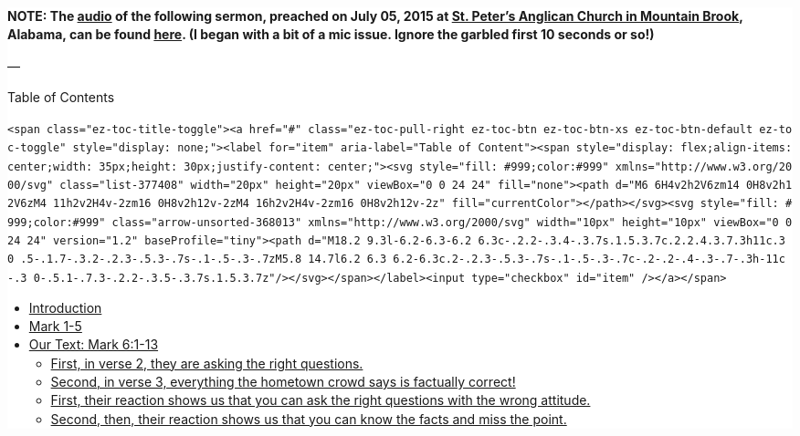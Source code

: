 ```yaml
```

**NOTE: The [audio][1] of the following sermon, preached on July 05, 2015 at [St. Peter&#8217;s Anglican Church in Mountain Brook][2], Alabama, can be found [here][1]. (I began with a bit of a mic issue. Ignore the garbled first 10 seconds or so!)**

&#8212;

<div id="ez-toc-container" class="ez-toc-v2_0_37 counter-hierarchy ez-toc-counter ez-toc-grey ez-toc-container-direction">
  <div class="ez-toc-title-container">
    <p class="ez-toc-title">
      Table of Contents
    </p>
    
    <span class="ez-toc-title-toggle"><a href="#" class="ez-toc-pull-right ez-toc-btn ez-toc-btn-xs ez-toc-btn-default ez-toc-toggle" style="display: none;"><label for="item" aria-label="Table of Content"><span style="display: flex;align-items: center;width: 35px;height: 30px;justify-content: center;"><svg style="fill: #999;color:#999" xmlns="http://www.w3.org/2000/svg" class="list-377408" width="20px" height="20px" viewBox="0 0 24 24" fill="none"><path d="M6 6H4v2h2V6zm14 0H8v2h12V6zM4 11h2v2H4v-2zm16 0H8v2h12v-2zM4 16h2v2H4v-2zm16 0H8v2h12v-2z" fill="currentColor"></path></svg><svg style="fill: #999;color:#999" class="arrow-unsorted-368013" xmlns="http://www.w3.org/2000/svg" width="10px" height="10px" viewBox="0 0 24 24" version="1.2" baseProfile="tiny"><path d="M18.2 9.3l-6.2-6.3-6.2 6.3c-.2.2-.3.4-.3.7s.1.5.3.7c.2.2.4.3.7.3h11c.3 0 .5-.1.7-.3.2-.2.3-.5.3-.7s-.1-.5-.3-.7zM5.8 14.7l6.2 6.3 6.2-6.3c.2-.2.3-.5.3-.7s-.1-.5-.3-.7c-.2-.2-.4-.3-.7-.3h-11c-.3 0-.5.1-.7.3-.2.2-.3.5-.3.7s.1.5.3.7z"/></svg></span></label><input type="checkbox" id="item" /></a></span>
  </div><nav>
  
  <ul class='ez-toc-list ez-toc-list-level-1' >
    <li class='ez-toc-page-1 ez-toc-heading-level-2'>
      <a class="ez-toc-link ez-toc-heading-1" href="https://joshuapsteele.com/jesus-is-not-just-one-of-us/#Introduction" title="Introduction">Introduction</a>
    </li>
    <li class='ez-toc-page-1 ez-toc-heading-level-2'>
      <a class="ez-toc-link ez-toc-heading-2" href="https://joshuapsteele.com/jesus-is-not-just-one-of-us/#Mark_1-5" title="Mark 1-5">Mark 1-5</a>
    </li>
    <li class='ez-toc-page-1 ez-toc-heading-level-2'>
      <a class="ez-toc-link ez-toc-heading-3" href="https://joshuapsteele.com/jesus-is-not-just-one-of-us/#Our_Text_Mark_6_1-13" title="Our Text: Mark 6:1-13">Our Text: Mark 6:1-13</a><ul class='ez-toc-list-level-3'>
        <li class='ez-toc-heading-level-3'>
          <a class="ez-toc-link ez-toc-heading-4" href="https://joshuapsteele.com/jesus-is-not-just-one-of-us/#First_in_verse_2_they_are_asking_the_right_questions" title="First, in verse 2, they are asking the right questions.">First, in verse 2, they are asking the right questions.</a>
        </li>
        <li class='ez-toc-page-1 ez-toc-heading-level-3'>
          <a class="ez-toc-link ez-toc-heading-5" href="https://joshuapsteele.com/jesus-is-not-just-one-of-us/#Second_in_verse_3_everything_the_hometown_crowd_says_is_factually_correct" title="Second, in verse 3, everything the hometown crowd says is factually correct!">Second, in verse 3, everything the hometown crowd says is factually correct!</a>
        </li>
        <li class='ez-toc-page-1 ez-toc-heading-level-3'>
          <a class="ez-toc-link ez-toc-heading-6" href="https://joshuapsteele.com/jesus-is-not-just-one-of-us/#First_their_reaction_shows_us_that_you_can_ask_the_right_questions_with_the_wrong_attitude" title="First, their reaction shows us that you can ask the right questions with the wrong attitude.">First, their reaction shows us that you can ask the right questions with the wrong attitude.</a>
        </li>
        <li class='ez-toc-page-1 ez-toc-heading-level-3'>
          <a class="ez-toc-link ez-toc-heading-7" href="https://joshuapsteele.com/jesus-is-not-just-one-of-us/#Second_then_their_reaction_shows_us_that_you_can_know_the_facts_and_miss_the_point" title="Second, then, their reaction shows us that you can know the facts and miss the point.">Second, then, their reaction shows us that you can know the facts and miss the point.</a>
        </li>
      </ul>

 [1]: http://stpetersbhm.org/wp-content/podcast/07-05-15JS-Jesusisnotjustoneofus.mp3
 [2]: http://stpetersbhm.org/